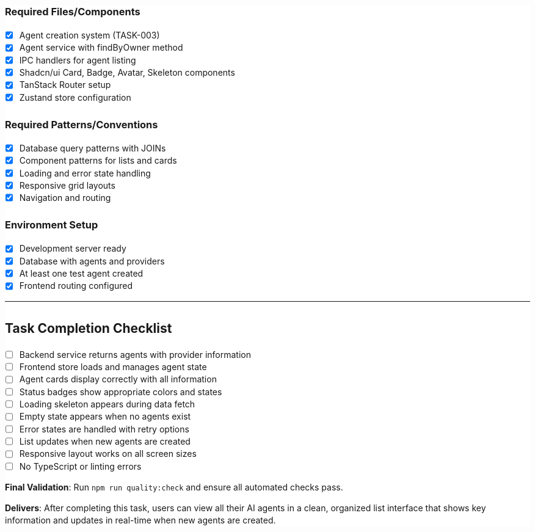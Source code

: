 ### Required Files/Components
- [x] Agent creation system (TASK-003)
- [x] Agent service with findByOwner method
- [x] IPC handlers for agent listing
- [x] Shadcn/ui Card, Badge, Avatar, Skeleton components
- [x] TanStack Router setup
- [x] Zustand store configuration

### Required Patterns/Conventions
- [x] Database query patterns with JOINs
- [x] Component patterns for lists and cards
- [x] Loading and error state handling
- [x] Responsive grid layouts
- [x] Navigation and routing

### Environment Setup
- [x] Development server ready
- [x] Database with agents and providers
- [x] At least one test agent created
- [x] Frontend routing configured

---

## Task Completion Checklist

- [ ] Backend service returns agents with provider information
- [ ] Frontend store loads and manages agent state
- [ ] Agent cards display correctly with all information
- [ ] Status badges show appropriate colors and states
- [ ] Loading skeleton appears during data fetch
- [ ] Empty state appears when no agents exist
- [ ] Error states are handled with retry options
- [ ] List updates when new agents are created
- [ ] Responsive layout works on all screen sizes
- [ ] No TypeScript or linting errors

**Final Validation**: Run `npm run quality:check` and ensure all automated checks pass.

**Delivers**: After completing this task, users can view all their AI agents in a clean, organized list interface that shows key information and updates in real-time when new agents are created.
